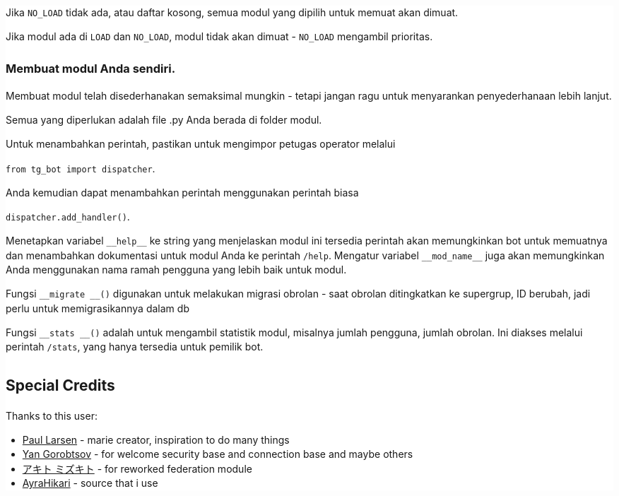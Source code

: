 Jika `NO_LOAD` tidak ada, atau daftar kosong, semua modul yang dipilih untuk memuat akan dimuat.

Jika modul ada di `LOAD` dan `NO_LOAD`, modul tidak akan dimuat - `NO_LOAD` mengambil prioritas.

### Membuat modul Anda sendiri.

Membuat modul telah disederhanakan semaksimal mungkin - tetapi jangan ragu untuk menyarankan penyederhanaan lebih lanjut.

Semua yang diperlukan adalah file .py Anda berada di folder modul.

Untuk menambahkan perintah, pastikan untuk mengimpor petugas operator melalui

`from tg_bot import dispatcher`.

Anda kemudian dapat menambahkan perintah menggunakan perintah biasa

`dispatcher.add_handler()`.

Menetapkan variabel `__help__` ke string yang menjelaskan modul ini tersedia
perintah akan memungkinkan bot untuk memuatnya dan menambahkan dokumentasi untuk
modul Anda ke perintah `/help`. Mengatur variabel `__mod_name__` juga akan memungkinkan Anda menggunakan nama ramah pengguna yang lebih baik untuk modul.

Fungsi `__migrate __()` digunakan untuk melakukan migrasi obrolan - saat obrolan ditingkatkan ke supergrup, ID berubah, jadi
perlu untuk memigrasikannya dalam db

Fungsi `__stats __()` adalah untuk mengambil statistik modul, misalnya jumlah pengguna, jumlah obrolan. Ini diakses
melalui perintah `/stats`, yang hanya tersedia untuk pemilik bot.


## Special Credits

Thanks to this user:
- [Paul Larsen](https://github.com/PaulSonOfLars) - marie creator, inspiration to do many things
- [Yan Gorobtsov](https://github.com/MrYacha) - for welcome security base and connection base and maybe others
- [アキト ミズキト](https://github.com/peaktogoo) - for reworked federation module
- [AyraHikari](https://github.com/AyraHikari) - source that i use
